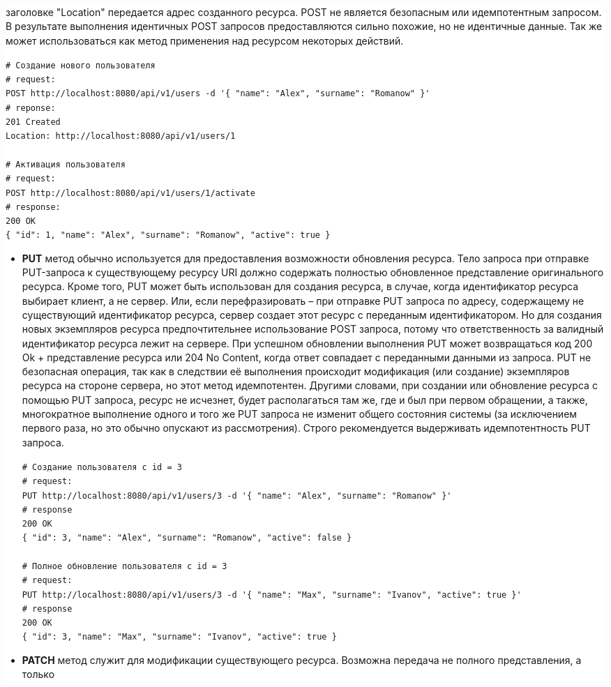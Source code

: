   заголовке "Location" передается адрес созданного ресурса. POST не является безопасным или идемпотентным запросом. В
  результате выполнения идентичных POST запросов предоставляются сильно похожие, но не идентичные данные. Так же может
  использоваться как метод применения над ресурсом некоторых действий.
  ```shell
  # Создание нового пользователя
  # request:
  POST http://localhost:8080/api/v1/users -d '{ "name": "Alex", "surname": "Romanow" }'
  # reponse:
  201 Created
  Location: http://localhost:8080/api/v1/users/1
  
  # Активация пользователя
  # request:
  POST http://localhost:8080/api/v1/users/1/activate
  # response:
  200 OK
  { "id": 1, "name": "Alex", "surname": "Romanow", "active": true }
  ```
* **PUT** метод обычно используется для предоставления возможности обновления ресурса. Тело запроса при отправке
  PUT-запроса к существующему ресурсу URI должно содержать полностью обновленное представление оригинального ресурса.
  Кроме того, PUT может быть использован для создания ресурса, в случае, когда идентификатор ресурса выбирает клиент, а
  не сервер. Или, если перефразировать – при отправке PUT запроса по адресу, содержащему не существующий идентификатор
  ресурса, сервер создает этот ресурс с переданным идентификатором. Но для создания новых экземпляров ресурса
  предпочтительнее использование POST запроса, потому что ответственность за валидный идентификатор ресурса лежит на
  сервере. При успешном обновлении выполнения PUT может возвращаться код 200 Ok + представление ресурса или 204 No
  Content, когда ответ совпадает с переданными данными из запроса. PUT не безопасная операция, так как в следствии её
  выполнения происходит модификация (или создание) экземпляров ресурса на стороне сервера, но этот метод идемпотентен.
  Другими словами, при создании или обновление ресурса с помощью PUT запроса, ресурс не исчезнет, будет располагаться
  там же, где и был при первом обращении, а также, многократное выполнение одного и того же PUT запроса не изменит
  общего состояния системы (за исключением первого раза, но это обычно опускают из рассмотрения). Строго рекомендуется
  выдерживать идемпотентность PUT запроса.
  ```shell
  # Создание пользователя с id = 3
  # request:
  PUT http://localhost:8080/api/v1/users/3 -d '{ "name": "Alex", "surname": "Romanow" }'
  # response
  200 OK
  { "id": 3, "name": "Alex", "surname": "Romanow", "active": false }
  
  # Полное обновление пользователя с id = 3
  # request:
  PUT http://localhost:8080/api/v1/users/3 -d '{ "name": "Max", "surname": "Ivanov", "active": true }'
  # response
  200 OK
  { "id": 3, "name": "Max", "surname": "Ivanov", "active": true }
  ```
* **PATCH** метод служит для модификации существующего ресурса. Возможна передача не полного представления, а только